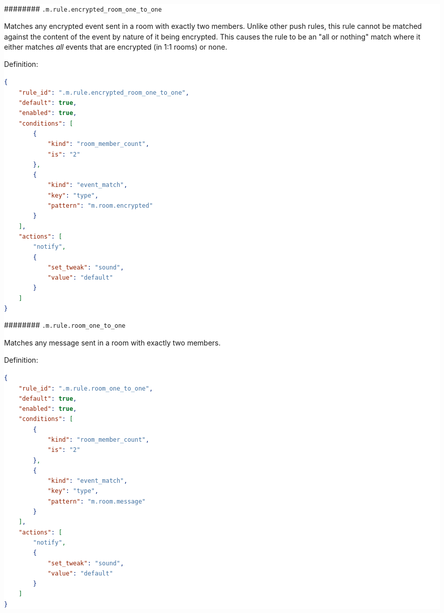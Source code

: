 ######## `.m.rule.encrypted_room_one_to_one`

Matches any encrypted event sent in a room with exactly two members.
Unlike other push rules, this rule cannot be matched against the content
of the event by nature of it being encrypted. This causes the rule to be
an "all or nothing" match where it either matches *all* events that are
encrypted (in 1:1 rooms) or none.

Definition:

```json
{
    "rule_id": ".m.rule.encrypted_room_one_to_one",
    "default": true,
    "enabled": true,
    "conditions": [
        {
            "kind": "room_member_count",
            "is": "2"
        },
        {
            "kind": "event_match",
            "key": "type",
            "pattern": "m.room.encrypted"
        }
    ],
    "actions": [
        "notify",
        {
            "set_tweak": "sound",
            "value": "default"
        }
    ]
}
```

######## `.m.rule.room_one_to_one`

Matches any message sent in a room with exactly two members.

Definition:

```json
{
    "rule_id": ".m.rule.room_one_to_one",
    "default": true,
    "enabled": true,
    "conditions": [
        {
            "kind": "room_member_count",
            "is": "2"
        },
        {
            "kind": "event_match",
            "key": "type",
            "pattern": "m.room.message"
        }
    ],
    "actions": [
        "notify",
        {
            "set_tweak": "sound",
            "value": "default"
        }
    ]
}
```
